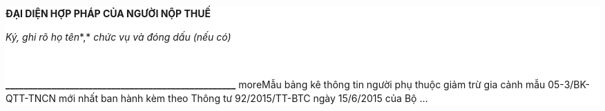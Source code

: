 **ĐẠI DIỆN HỢP PHÁP CỦA NGƯỜI NỘP THUẾ**  

*Ký, ghi rõ họ tên**,* *chức vụ và đóng dấu (nếu có)*
 







  

**\_\_\_\_\_\_\_\_\_\_\_\_\_\_\_\_\_\_\_\_\_\_\_\_\_\_\_\_\_\_\_\_\_\_\_\_\_\_\_\_\_\_\_\_\_\_\_\_\_\_**
moreMẫu bảng kê thông tin người phụ thuộc giảm trừ gia cảnh mẫu 05-3/BK-QTT-TNCN mới nhất ban hành kèm theo Thông tư 92/2015/TT-BTC ngày 15/6/2015 của Bộ …

